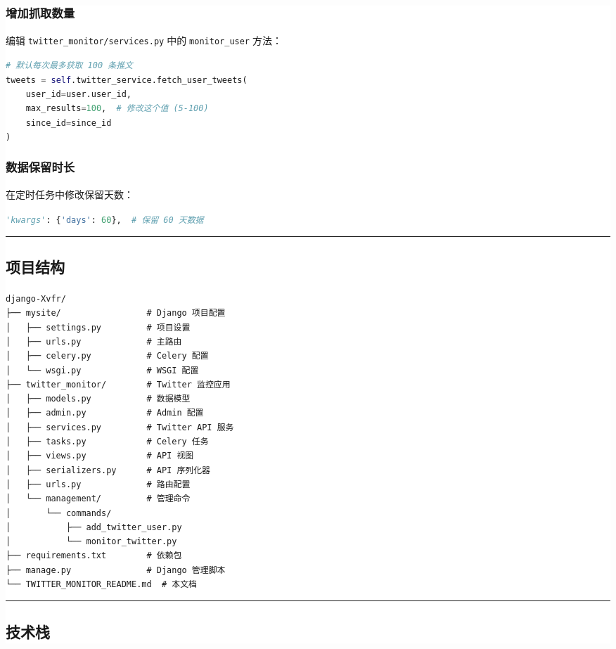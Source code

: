 ### 增加抓取数量

编辑 `twitter_monitor/services.py` 中的 `monitor_user` 方法：

```python
# 默认每次最多获取 100 条推文
tweets = self.twitter_service.fetch_user_tweets(
    user_id=user.user_id,
    max_results=100,  # 修改这个值 (5-100)
    since_id=since_id
)
```

### 数据保留时长

在定时任务中修改保留天数：

```python
'kwargs': {'days': 60},  # 保留 60 天数据
```

---

## 项目结构

```
django-Xvfr/
├── mysite/                 # Django 项目配置
│   ├── settings.py         # 项目设置
│   ├── urls.py             # 主路由
│   ├── celery.py           # Celery 配置
│   └── wsgi.py             # WSGI 配置
├── twitter_monitor/        # Twitter 监控应用
│   ├── models.py           # 数据模型
│   ├── admin.py            # Admin 配置
│   ├── services.py         # Twitter API 服务
│   ├── tasks.py            # Celery 任务
│   ├── views.py            # API 视图
│   ├── serializers.py      # API 序列化器
│   ├── urls.py             # 路由配置
│   └── management/         # 管理命令
│       └── commands/
│           ├── add_twitter_user.py
│           └── monitor_twitter.py
├── requirements.txt        # 依赖包
├── manage.py               # Django 管理脚本
└── TWITTER_MONITOR_README.md  # 本文档
```

---

## 技术栈
